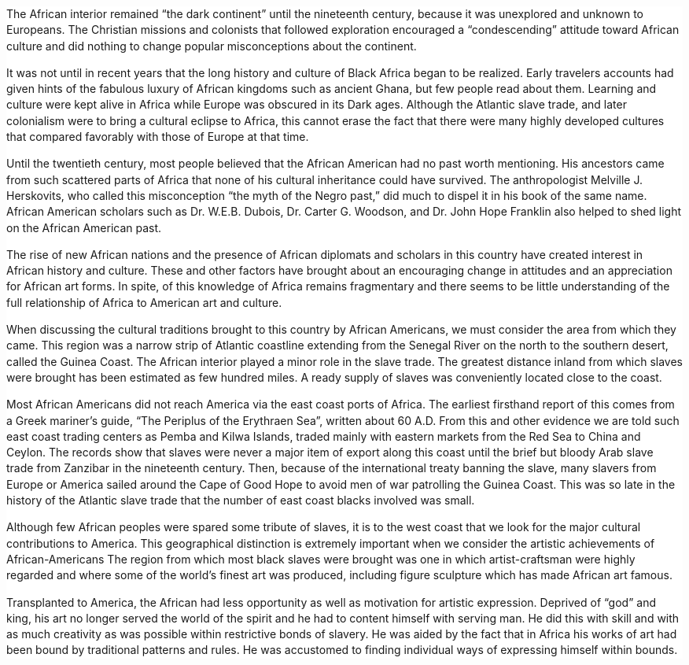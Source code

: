   The African interior remained “the dark continent” until the nineteenth century, because it was unexplored and unknown to Europeans. The Christian missions and colonists that followed exploration encouraged a “condescending” attitude toward African culture and did nothing to change popular misconceptions about the continent.
 </p>
 <p>
  It was not until in recent years that the long history and culture of Black Africa began to be realized. Early travelers accounts had given hints of the fabulous luxury of African kingdoms such as ancient Ghana, but few people read about them. Learning and culture were kept alive in Africa while Europe was obscured in its Dark ages. Although the Atlantic slave trade, and later colonialism were to bring a cultural eclipse to Africa, this cannot erase the fact that there were many highly developed cultures that compared favorably with those of Europe at that time.
 </p>
 <p>
  Until the twentieth century, most people believed that the African American had no past worth mentioning. His ancestors came from such scattered parts of Africa that none of his cultural inheritance could have survived. The anthropologist Melville J. Herskovits, who called this misconception “the myth of the Negro past,” did much to dispel it in his book of the same name. African American scholars such as Dr. W.E.B. Dubois, Dr. Carter G. Woodson, and Dr. John Hope Franklin also helped to shed light on the African American past.
 </p>
 <p>
  The rise of new African nations and the presence of African diplomats and scholars in this country have created interest in African history and culture. These and other factors have brought about an encouraging change in attitudes and an appreciation for African art forms. In spite, of this knowledge of Africa remains fragmentary and there seems to be little understanding of the full relationship of Africa to American art and culture.
 </p>
 <p>
  When discussing the cultural traditions brought to this country by African Americans, we must consider the area from which they came. This region was a narrow strip of Atlantic coastline extending from the Senegal River on the north to the southern desert, called the Guinea Coast. The African interior played a minor role in the slave trade. The greatest distance inland from which slaves were brought has been estimated as few hundred miles. A ready supply of slaves was conveniently located close to the coast.
 </p>
 <p>
  Most African Americans did not reach America via the east coast ports of Africa. The earliest firsthand report of this comes from a Greek mariner’s guide, “The Periplus of the Erythraen Sea”, written about 60 A.D. From this and other evidence we are told such east coast trading centers as Pemba and Kilwa Islands, traded mainly with eastern markets from the Red Sea to China and Ceylon. The records show that slaves were never a major item of export along this coast until the brief but bloody Arab slave trade from Zanzibar in the nineteenth century. Then, because of the international treaty banning the slave, many slavers from Europe or America sailed around the Cape of Good Hope to avoid men of war patrolling the Guinea Coast. This was so late in the history of the Atlantic slave trade that the number of east coast blacks involved was small.
 </p>
 <p>
  Although few African peoples were spared some tribute of slaves, it is to the west coast that we look for the major cultural contributions to America. This geographical distinction is extremely important when we consider the artistic achievements of African-Americans The region from which most black slaves were brought was one in which artist-craftsman were highly regarded and where some of the world’s finest art was produced, including figure sculpture which has made African art famous.
 </p>
 <p>
  Transplanted to America, the African had less opportunity as well as motivation for artistic expression. Deprived of “god” and king, his art no longer served the world of the spirit and he had to content himself with serving man. He did this with skill and with as much creativity as was possible within restrictive bonds of slavery. He was aided by the fact that in Africa his works of art had been bound by traditional patterns and rules. He was accustomed to finding individual ways of expressing himself within bounds.
 </p>
 <p>